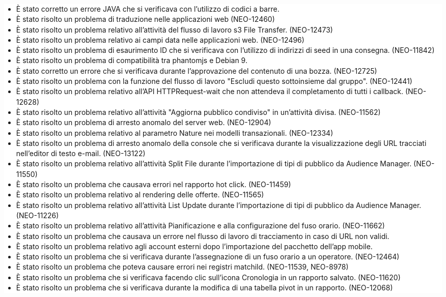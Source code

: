 * È stato corretto un errore JAVA che si verificava con l’utilizzo di codici a barre.
* È stato risolto un problema di traduzione nelle applicazioni web (NEO-12460)
* È stato risolto un problema relativo all’attività del flusso di lavoro s3 File Transfer. (NEO-12473)
* È stato risolto un problema relativo ai campi data nelle applicazioni web. (NEO-12496)
* È stato risolto un problema di esaurimento ID che si verificava con l’utilizzo di indirizzi di seed in una consegna. (NEO-11842)
* È stato risolto un problema di compatibilità tra phantomjs e Debian 9.
* È stato corretto un errore che si verificava durante l’approvazione del contenuto di una bozza. (NEO-12725)
* È stato risolto un problema con la funzione del flusso di lavoro &quot;Escludi questo sottoinsieme dal gruppo&quot;. (NEO-12441)
* È stato risolto un problema relativo all’API HTTPRequest-wait che non attendeva il completamento di tutti i callback. (NEO-12628)
* È stato risolto un problema relativo all’attività &quot;Aggiorna pubblico condiviso&quot; in un’attività divisa. (NEO-11562)
* È stato risolto un problema di arresto anomalo del server web. (NEO-12904)
* È stato risolto un problema relativo al parametro Nature nei modelli transazionali. (NEO-12334)
* È stato risolto un problema di arresto anomalo della console che si verificava durante la visualizzazione degli URL tracciati nell’editor di testo e-mail. (NEO-13122)
* È stato risolto un problema relativo all’attività Split File durante l’importazione di tipi di pubblico da Audience Manager. (NEO-11550)
* È stato risolto un problema che causava errori nel rapporto hot click. (NEO-11459)
* È stato risolto un problema relativo al rendering delle offerte. (NEO-11565)
* È stato risolto un problema relativo all’attività List Update durante l’importazione di tipi di pubblico da Audience Manager. (NEO-11226)
* È stato risolto un problema relativo all’attività Pianificazione e alla configurazione del fuso orario. (NEO-11662)
* È stato risolto un problema che causava un errore nel flusso di lavoro di tracciamento in caso di URL non validi.
* È stato risolto un problema relativo agli account esterni dopo l’importazione del pacchetto dell’app mobile.
* È stato risolto un problema che si verificava durante l’assegnazione di un fuso orario a un operatore. (NEO-12464)
* È stato risolto un problema che poteva causare errori nei registri matchild. (NEO-11539, NEO-8978)
* È stato risolto un problema che si verificava facendo clic sull’icona Cronologia in un rapporto salvato. (NEO-11620)
* È stato risolto un problema che si verificava durante la modifica di una tabella pivot in un rapporto. (NEO-12068)
